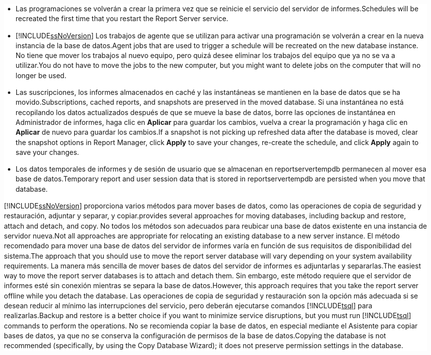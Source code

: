-   <span data-ttu-id="52ea7-108">Las programaciones se volverán a crear la primera vez que se reinicie el servicio del servidor de informes.</span><span class="sxs-lookup"><span data-stu-id="52ea7-108">Schedules will be recreated the first time that you restart the Report Server service.</span></span>  
  
-   [!INCLUDE[ssNoVersion](../../includes/ssnoversion-md.md)] <span data-ttu-id="52ea7-109">Los trabajos de agente que se utilizan para activar una programación se volverán a crear en la nueva instancia de la base de datos.</span><span class="sxs-lookup"><span data-stu-id="52ea7-109">Agent jobs that are used to trigger a schedule will be recreated on the new database instance.</span></span> <span data-ttu-id="52ea7-110">No tiene que mover los trabajos al nuevo equipo, pero quizá desee eliminar los trabajos del equipo que ya no se va a utilizar.</span><span class="sxs-lookup"><span data-stu-id="52ea7-110">You do not have to move the jobs to the new computer, but you might want to delete jobs on the computer that will no longer be used.</span></span>  
  
-   <span data-ttu-id="52ea7-111">Las suscripciones, los informes almacenados en caché y las instantáneas se mantienen en la base de datos que se ha movido.</span><span class="sxs-lookup"><span data-stu-id="52ea7-111">Subscriptions, cached reports, and snapshots are preserved in the moved database.</span></span> <span data-ttu-id="52ea7-112">Si una instantánea no está recopilando los datos actualizados después de que se mueve la base de datos, borre las opciones de instantánea en Administrador de informes, haga clic en **Aplicar** para guardar los cambios, vuelva a crear la programación y haga clic en **Aplicar** de nuevo para guardar los cambios.</span><span class="sxs-lookup"><span data-stu-id="52ea7-112">If a snapshot is not picking up refreshed data after the database is moved, clear the snapshot options in Report Manager, click **Apply** to save your changes, re-create the schedule, and click **Apply** again to save your changes.</span></span>  
  
-   <span data-ttu-id="52ea7-113">Los datos temporales de informes y de sesión de usuario que se almacenan en reportservertempdb permanecen al mover esa base de datos.</span><span class="sxs-lookup"><span data-stu-id="52ea7-113">Temporary report and user session data that is stored in reportservertempdb are persisted when you move that database.</span></span>  
  
 [!INCLUDE[ssNoVersion](../../includes/ssnoversion-md.md)] <span data-ttu-id="52ea7-114">proporciona varios métodos para mover bases de datos, como las operaciones de copia de seguridad y restauración, adjuntar y separar, y copiar.</span><span class="sxs-lookup"><span data-stu-id="52ea7-114">provides several approaches for moving databases, including backup and restore, attach and detach, and copy.</span></span> <span data-ttu-id="52ea7-115">No todos los métodos son adecuados para reubicar una base de datos existente en una instancia de servidor nueva.</span><span class="sxs-lookup"><span data-stu-id="52ea7-115">Not all approaches are appropriate for relocating an existing database to a new server instance.</span></span> <span data-ttu-id="52ea7-116">El método recomendado para mover una base de datos del servidor de informes varía en función de sus requisitos de disponibilidad del sistema.</span><span class="sxs-lookup"><span data-stu-id="52ea7-116">The approach that you should use to move the report server database will vary depending on your system availability requirements.</span></span> <span data-ttu-id="52ea7-117">La manera más sencilla de mover bases de datos del servidor de informes es adjuntarlas y separarlas.</span><span class="sxs-lookup"><span data-stu-id="52ea7-117">The easiest way to move the report server databases is to attach and detach them.</span></span> <span data-ttu-id="52ea7-118">Sin embargo, este método requiere que el servidor de informes esté sin conexión mientras se separa la base de datos.</span><span class="sxs-lookup"><span data-stu-id="52ea7-118">However, this approach requires that you take the report server offline while you detach the database.</span></span> <span data-ttu-id="52ea7-119">Las operaciones de copia de seguridad y restauración son la opción más adecuada si se desean reducir al mínimo las interrupciones del servicio, pero deberán ejecutarse comandos [!INCLUDE[tsql](../../includes/tsql-md.md)] para realizarlas.</span><span class="sxs-lookup"><span data-stu-id="52ea7-119">Backup and restore is a better choice if you want to minimize service disruptions, but you must run [!INCLUDE[tsql](../../includes/tsql-md.md)] commands to perform the operations.</span></span> <span data-ttu-id="52ea7-120">No se recomienda copiar la base de datos, en especial mediante el Asistente para copiar bases de datos, ya que no se conserva la configuración de permisos de la base de datos.</span><span class="sxs-lookup"><span data-stu-id="52ea7-120">Copying the database is not recommended (specifically, by using the Copy Database Wizard); it does not preserve permission settings in the database.</span></span>  
  